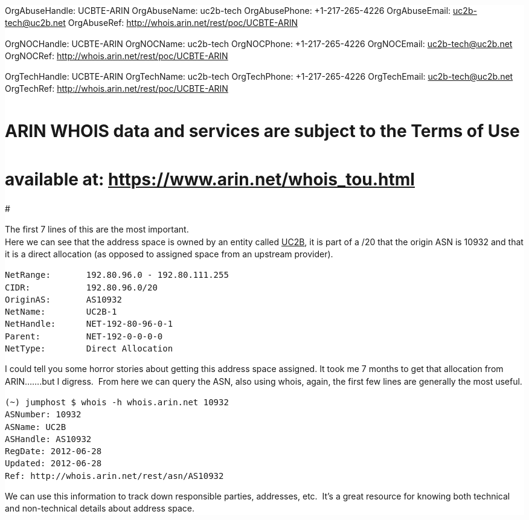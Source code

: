 OrgAbuseHandle: UCBTE-ARIN
OrgAbuseName:   uc2b-tech
OrgAbusePhone:  +1-217-265-4226
OrgAbuseEmail:  uc2b-tech@uc2b.net
OrgAbuseRef:    http://whois.arin.net/rest/poc/UCBTE-ARIN

OrgNOCHandle: UCBTE-ARIN
OrgNOCName:   uc2b-tech
OrgNOCPhone:  +1-217-265-4226
OrgNOCEmail:  uc2b-tech@uc2b.net
OrgNOCRef:    http://whois.arin.net/rest/poc/UCBTE-ARIN

OrgTechHandle: UCBTE-ARIN
OrgTechName:   uc2b-tech
OrgTechPhone:  +1-217-265-4226
OrgTechEmail:  uc2b-tech@uc2b.net
OrgTechRef:    http://whois.arin.net/rest/poc/UCBTE-ARIN

#
# ARIN WHOIS data and services are subject to the Terms of Use
# available at: https://www.arin.net/whois_tou.html
#</pre>

The first 7 lines of this are the most important.  
Here we can see that the address space is owned by an entity called <a href="http://www.uc2b.net" target="_blank">UC2B</a>, it is part of a /20 that the origin ASN is 10932 and that it is a direct allocation (as opposed to assigned space from an upstream provider).

<pre>NetRange:       192.80.96.0 - 192.80.111.255
CIDR:           192.80.96.0/20
OriginAS:       AS10932
NetName:        UC2B-1
NetHandle:      NET-192-80-96-0-1
Parent:         NET-192-0-0-0-0
NetType:        Direct Allocation</pre>

I could tell you some horror stories about getting this address space assigned. It took me 7 months to get that allocation from ARIN&#8230;&#8230;.but I digress.  From here we can query the ASN, also using whois, again, the first few lines are generally the most useful.

<pre>(~) jumphost $ whois -h whois.arin.net 10932
ASNumber: 10932
ASName: UC2B
ASHandle: AS10932
RegDate: 2012-06-28
Updated: 2012-06-28
Ref: http://whois.arin.net/rest/asn/AS10932</pre>

We can use this information to track down responsible parties, addresses, etc.  It&#8217;s a great resource for knowing both technical and non-technical details about address space.
